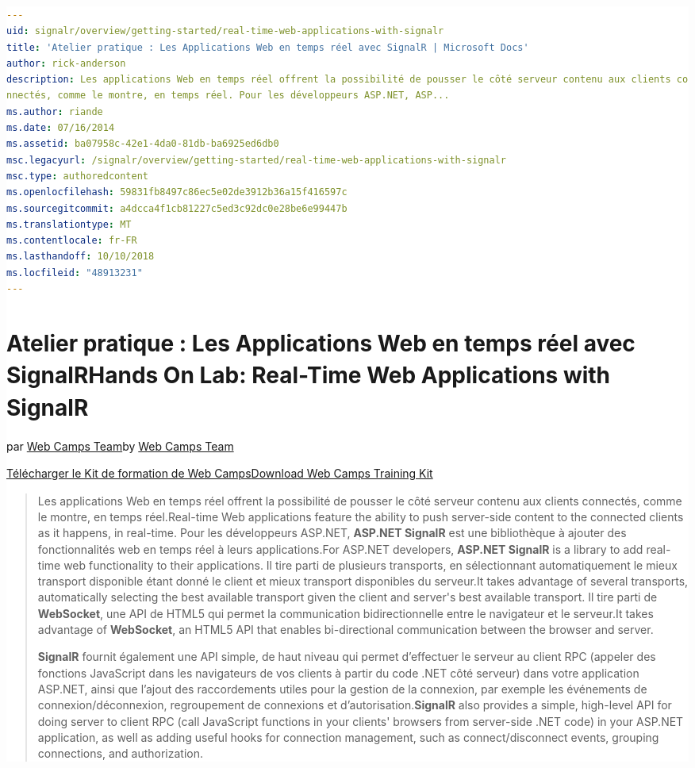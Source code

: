 ```yaml
---
uid: signalr/overview/getting-started/real-time-web-applications-with-signalr
title: 'Atelier pratique : Les Applications Web en temps réel avec SignalR | Microsoft Docs'
author: rick-anderson
description: Les applications Web en temps réel offrent la possibilité de pousser le côté serveur contenu aux clients connectés, comme le montre, en temps réel. Pour les développeurs ASP.NET, ASP...
ms.author: riande
ms.date: 07/16/2014
ms.assetid: ba07958c-42e1-4da0-81db-ba6925ed6db0
msc.legacyurl: /signalr/overview/getting-started/real-time-web-applications-with-signalr
msc.type: authoredcontent
ms.openlocfilehash: 59831fb8497c86ec5e02de3912b36a15f416597c
ms.sourcegitcommit: a4dcca4f1cb81227c5ed3c92dc0e28be6e99447b
ms.translationtype: MT
ms.contentlocale: fr-FR
ms.lasthandoff: 10/10/2018
ms.locfileid: "48913231"
---
```

<a name="hands-on-lab-real-time-web-applications-with-signalr"></a><span data-ttu-id="4db5a-104">Atelier pratique : Les Applications Web en temps réel avec SignalR</span><span class="sxs-lookup"><span data-stu-id="4db5a-104">Hands On Lab: Real-Time Web Applications with SignalR</span></span>
====================
<span data-ttu-id="4db5a-105">par [Web Camps Team](https://twitter.com/webcamps)</span><span class="sxs-lookup"><span data-stu-id="4db5a-105">by [Web Camps Team](https://twitter.com/webcamps)</span></span>

[<span data-ttu-id="4db5a-106">Télécharger le Kit de formation de Web Camps</span><span class="sxs-lookup"><span data-stu-id="4db5a-106">Download Web Camps Training Kit</span></span>](http://aka.ms/webcamps-training-kit)

> <span data-ttu-id="4db5a-107">Les applications Web en temps réel offrent la possibilité de pousser le côté serveur contenu aux clients connectés, comme le montre, en temps réel.</span><span class="sxs-lookup"><span data-stu-id="4db5a-107">Real-time Web applications feature the ability to push server-side content to the connected clients as it happens, in real-time.</span></span> <span data-ttu-id="4db5a-108">Pour les développeurs ASP.NET, **ASP.NET SignalR** est une bibliothèque à ajouter des fonctionnalités web en temps réel à leurs applications.</span><span class="sxs-lookup"><span data-stu-id="4db5a-108">For ASP.NET developers, **ASP.NET SignalR** is a library to add real-time web functionality to their applications.</span></span> <span data-ttu-id="4db5a-109">Il tire parti de plusieurs transports, en sélectionnant automatiquement le mieux transport disponible étant donné le client et mieux transport disponibles du serveur.</span><span class="sxs-lookup"><span data-stu-id="4db5a-109">It takes advantage of several transports, automatically selecting the best available transport given the client and server's best available transport.</span></span> <span data-ttu-id="4db5a-110">Il tire parti de **WebSocket**, une API de HTML5 qui permet la communication bidirectionnelle entre le navigateur et le serveur.</span><span class="sxs-lookup"><span data-stu-id="4db5a-110">It takes advantage of **WebSocket**, an HTML5 API that enables bi-directional communication between the browser and server.</span></span>
> 
> <span data-ttu-id="4db5a-111">**SignalR** fournit également une API simple, de haut niveau qui permet d’effectuer le serveur au client RPC (appeler des fonctions JavaScript dans les navigateurs de vos clients à partir du code .NET côté serveur) dans votre application ASP.NET, ainsi que l’ajout des raccordements utiles pour la gestion de la connexion, par exemple les événements de connexion/déconnexion, regroupement de connexions et d’autorisation.</span><span class="sxs-lookup"><span data-stu-id="4db5a-111">**SignalR** also provides a simple, high-level API for doing server to client RPC (call JavaScript functions in your clients' browsers from server-side .NET code) in your ASP.NET application, as well as adding useful hooks for connection management, such as connect/disconnect events, grouping connections, and authorization.</span></span>
> 